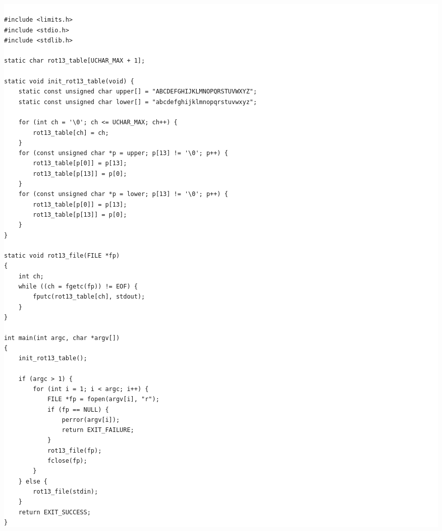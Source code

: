 
```c>#include <ctype.h

#include <limits.h>
#include <stdio.h>
#include <stdlib.h>

static char rot13_table[UCHAR_MAX + 1];

static void init_rot13_table(void) {
	static const unsigned char upper[] = "ABCDEFGHIJKLMNOPQRSTUVWXYZ";
	static const unsigned char lower[] = "abcdefghijklmnopqrstuvwxyz";

	for (int ch = '\0'; ch <= UCHAR_MAX; ch++) {
		rot13_table[ch] = ch;
	}
	for (const unsigned char *p = upper; p[13] != '\0'; p++) {
		rot13_table[p[0]] = p[13];
		rot13_table[p[13]] = p[0];
	}
	for (const unsigned char *p = lower; p[13] != '\0'; p++) {
		rot13_table[p[0]] = p[13];
		rot13_table[p[13]] = p[0];
	}
}

static void rot13_file(FILE *fp)
{
	int ch;
	while ((ch = fgetc(fp)) != EOF) {
		fputc(rot13_table[ch], stdout);                
	}
}

int main(int argc, char *argv[])
{
	init_rot13_table();

	if (argc > 1) {
		for (int i = 1; i < argc; i++) {
			FILE *fp = fopen(argv[i], "r");
			if (fp == NULL) {
				perror(argv[i]);
				return EXIT_FAILURE;
			}
			rot13_file(fp);
			fclose(fp);
		}
	} else {
		rot13_file(stdin);
	}
	return EXIT_SUCCESS;
}
```
